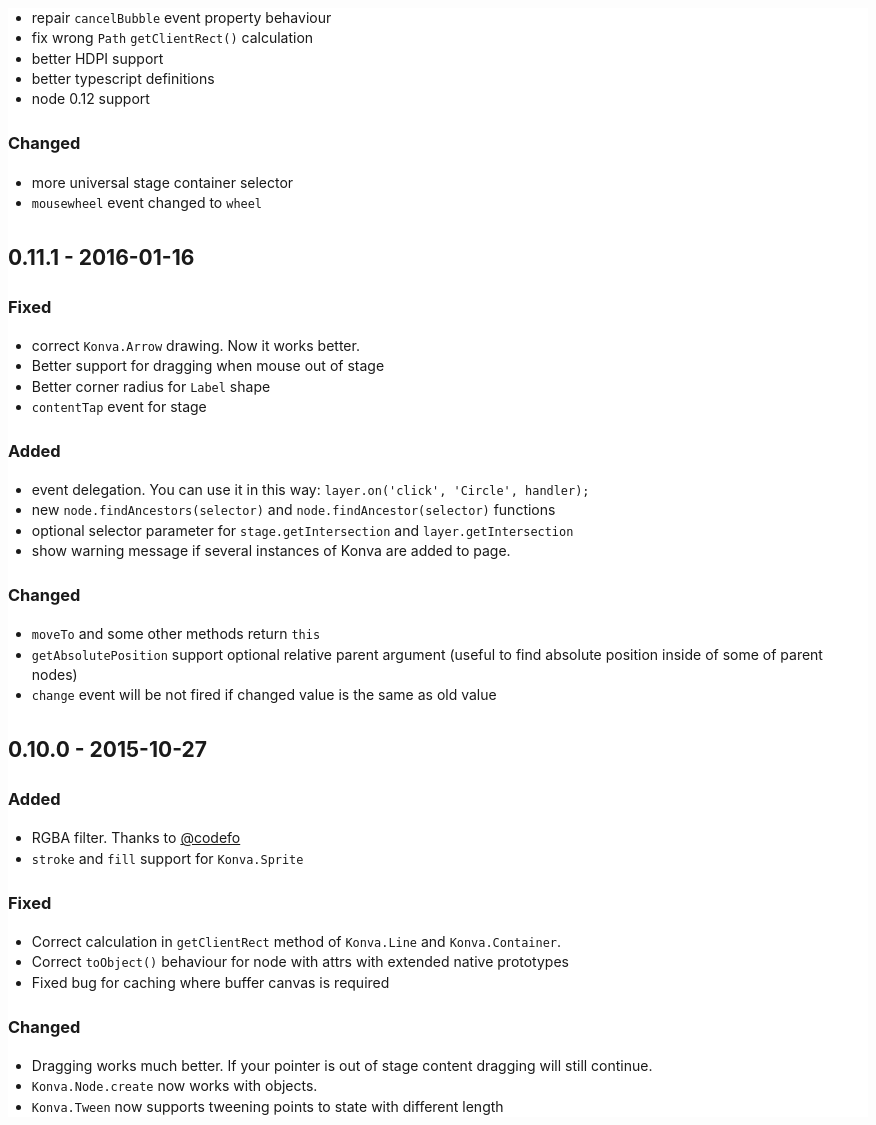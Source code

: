 * repair `cancelBubble` event property behaviour
* fix wrong `Path` `getClientRect()` calculation
* better HDPI support
* better typescript definitions
* node 0.12 support

### Changed

* more universal stage container selector
* `mousewheel` event changed to `wheel`

## 0.11.1  - 2016-01-16

### Fixed

* correct `Konva.Arrow` drawing. Now it works better.
* Better support for dragging when mouse out of stage
* Better corner radius for `Label` shape
* `contentTap` event for stage

### Added

* event delegation. You can use it in this way: `layer.on('click', 'Circle', handler);`
* new `node.findAncestors(selector)` and `node.findAncestor(selector)` functions
* optional selector parameter for `stage.getIntersection` and `layer.getIntersection`
* show warning message if several instances of Konva are added to page.

### Changed

* `moveTo` and some other methods return `this`
* `getAbsolutePosition` support optional relative parent argument (useful to find absolute position inside of some of parent nodes)
* `change` event will be not fired if changed value is the same as old value

## 0.10.0  - 2015-10-27

### Added

* RGBA filter. Thanks to [@codefo](https://github.com/codefo)
* `stroke` and `fill` support for `Konva.Sprite`

### Fixed

* Correct calculation in `getClientRect` method of `Konva.Line` and `Konva.Container`.
* Correct `toObject()` behaviour for node with attrs with extended native prototypes
* Fixed bug for caching where buffer canvas is required

### Changed

* Dragging works much better. If your pointer is out of stage content dragging will still continue.
* `Konva.Node.create` now works with objects.
* `Konva.Tween` now supports tweening points to state with different length
